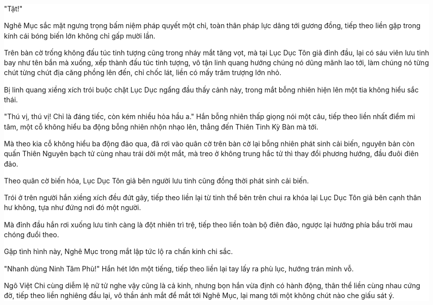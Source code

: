 "Tật!"

Nghê Mục sắc mặt ngưng trọng bấm niệm pháp quyết một chỉ, toàn thân pháp lực dâng tới gương đồng, tiếp theo liền gặp trong kính cái bóng biến lớn không chỉ gấp mười lần.

Trên bàn cờ trống không đấu túc tinh tượng cũng trong nháy mắt tăng vọt, mà tại Lục Dục Tôn giả đỉnh đầu, lại có sáu viên lưu tinh bay như tên bắn mà xuống, xếp thành đấu túc tinh tượng, vô tận linh quang hướng chúng nó dũng mãnh lao tới, làm chúng nó từng chút từng chút địa căng phồng lên đến, chỉ chốc lát, liền có mấy trăm trượng lớn nhỏ.

Bị linh quang xiềng xích trói buộc chặt Lục Dục ngẩng đầu thấy cảnh này, trong mắt bỗng nhiên hiện lên một tia không hiểu sắc thái.

"Thú vị, thú vị! Chỉ là đáng tiếc, còn kém nhiều hỏa hầu a." Hắn bỗng nhiên thấp giọng nói một câu, tiếp theo liền nhất điểm mi tâm, một cỗ không hiểu ba động bỗng nhiên nhộn nhạo lên, thẳng đến Thiên Tinh Kỳ Bàn mà tới.

Mà theo kia cỗ không hiểu ba động đảo qua, đã rơi vào quân cờ trên bàn cờ lại bỗng nhiên phát sinh cải biến, nguyên bản còn quấn Thiên Nguyên bạch tử cùng nhau trái dời một mắt, mà treo ở không trung hắc tử thì thay đổi phương hướng, đầu đuôi điên đảo.

Theo quân cờ biến hóa, Lục Dục Tôn giả bên người lưu tinh cũng đồng thời phát sinh cải biến.

Trói ở trên người hắn xiềng xích đều đứt gãy, tiếp theo liền lại từ tinh thể bên trên chui ra khóa lại Lục Dục Tôn giả bên cạnh thân hư không, tựa như đứng nơi đó một người.

Mà đỉnh đầu hắn rơi xuống lưu tinh càng là đột nhiên trì trệ, tiếp theo liền toàn bộ điên đảo, ngược lại hướng phía bầu trời mau chóng đuổi theo.

Gặp tình hình này, Nghê Mục trong mắt lập tức lộ ra chấn kinh chi sắc.

"Nhanh dùng Ninh Tâm Phù!" Hắn hét lớn một tiếng, tiếp theo liền lại tay lấy ra phù lục, hướng trán mình vỗ.

Ngô Việt Chi cùng diễm lệ nữ tử nghe vậy cũng là cả kinh, nhưng bọn hắn vừa định có hành động, thân thể liền cùng nhau cứng đờ, tiếp theo liền nghiêng đầu lại, vô thần ánh mắt để mắt tới Nghê Mục, lại mang tới một không chút nào che giấu sát ý.




